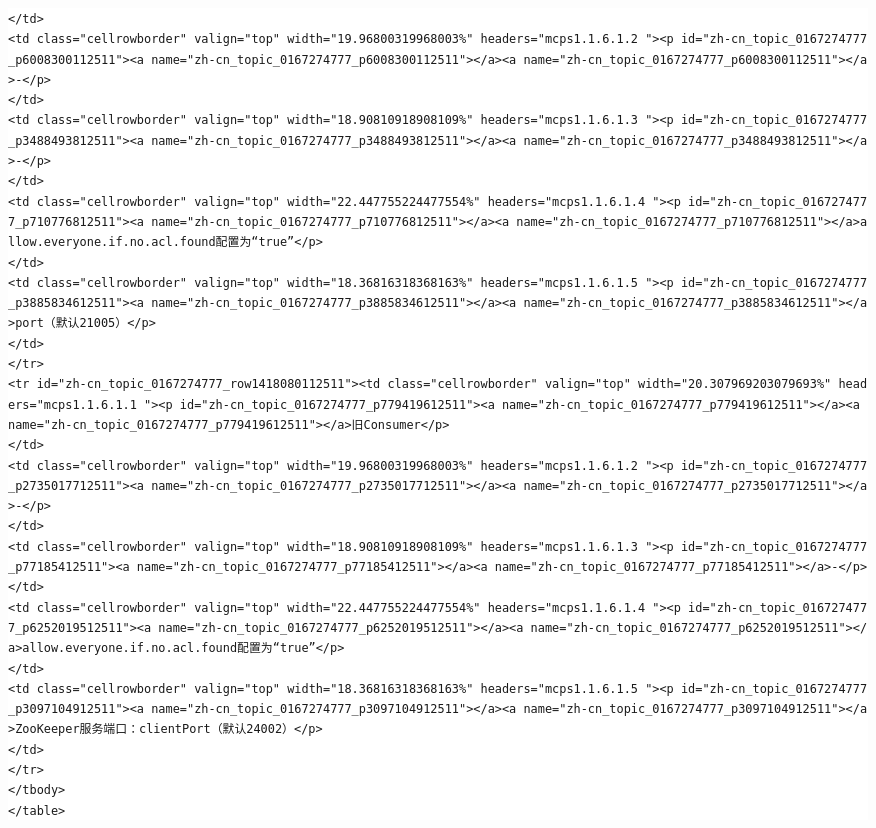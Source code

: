     </td>
    <td class="cellrowborder" valign="top" width="19.96800319968003%" headers="mcps1.1.6.1.2 "><p id="zh-cn_topic_0167274777_p6008300112511"><a name="zh-cn_topic_0167274777_p6008300112511"></a><a name="zh-cn_topic_0167274777_p6008300112511"></a>-</p>
    </td>
    <td class="cellrowborder" valign="top" width="18.90810918908109%" headers="mcps1.1.6.1.3 "><p id="zh-cn_topic_0167274777_p3488493812511"><a name="zh-cn_topic_0167274777_p3488493812511"></a><a name="zh-cn_topic_0167274777_p3488493812511"></a>-</p>
    </td>
    <td class="cellrowborder" valign="top" width="22.447755224477554%" headers="mcps1.1.6.1.4 "><p id="zh-cn_topic_0167274777_p710776812511"><a name="zh-cn_topic_0167274777_p710776812511"></a><a name="zh-cn_topic_0167274777_p710776812511"></a>allow.everyone.if.no.acl.found配置为“true”</p>
    </td>
    <td class="cellrowborder" valign="top" width="18.36816318368163%" headers="mcps1.1.6.1.5 "><p id="zh-cn_topic_0167274777_p3885834612511"><a name="zh-cn_topic_0167274777_p3885834612511"></a><a name="zh-cn_topic_0167274777_p3885834612511"></a>port（默认21005）</p>
    </td>
    </tr>
    <tr id="zh-cn_topic_0167274777_row1418080112511"><td class="cellrowborder" valign="top" width="20.307969203079693%" headers="mcps1.1.6.1.1 "><p id="zh-cn_topic_0167274777_p779419612511"><a name="zh-cn_topic_0167274777_p779419612511"></a><a name="zh-cn_topic_0167274777_p779419612511"></a>旧Consumer</p>
    </td>
    <td class="cellrowborder" valign="top" width="19.96800319968003%" headers="mcps1.1.6.1.2 "><p id="zh-cn_topic_0167274777_p2735017712511"><a name="zh-cn_topic_0167274777_p2735017712511"></a><a name="zh-cn_topic_0167274777_p2735017712511"></a>-</p>
    </td>
    <td class="cellrowborder" valign="top" width="18.90810918908109%" headers="mcps1.1.6.1.3 "><p id="zh-cn_topic_0167274777_p77185412511"><a name="zh-cn_topic_0167274777_p77185412511"></a><a name="zh-cn_topic_0167274777_p77185412511"></a>-</p>
    </td>
    <td class="cellrowborder" valign="top" width="22.447755224477554%" headers="mcps1.1.6.1.4 "><p id="zh-cn_topic_0167274777_p6252019512511"><a name="zh-cn_topic_0167274777_p6252019512511"></a><a name="zh-cn_topic_0167274777_p6252019512511"></a>allow.everyone.if.no.acl.found配置为“true”</p>
    </td>
    <td class="cellrowborder" valign="top" width="18.36816318368163%" headers="mcps1.1.6.1.5 "><p id="zh-cn_topic_0167274777_p3097104912511"><a name="zh-cn_topic_0167274777_p3097104912511"></a><a name="zh-cn_topic_0167274777_p3097104912511"></a>ZooKeeper服务端口：clientPort（默认24002）</p>
    </td>
    </tr>
    </tbody>
    </table>


